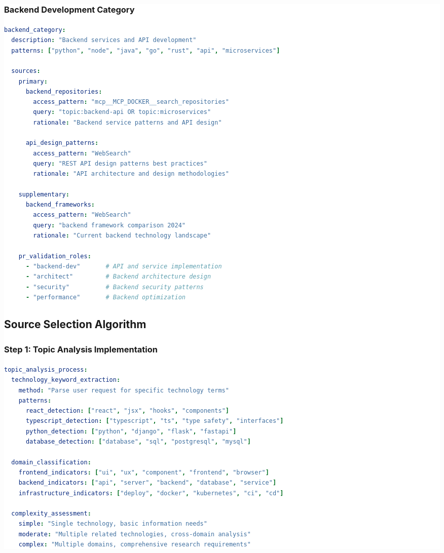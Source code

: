 ### Backend Development Category

```yaml
backend_category:
  description: "Backend services and API development"
  patterns: ["python", "node", "java", "go", "rust", "api", "microservices"]
  
  sources:
    primary:
      backend_repositories:
        access_pattern: "mcp__MCP_DOCKER__search_repositories"
        query: "topic:backend-api OR topic:microservices"
        rationale: "Backend service patterns and API design"
        
      api_design_patterns:
        access_pattern: "WebSearch"
        query: "REST API design patterns best practices"
        rationale: "API architecture and design methodologies"
        
    supplementary:
      backend_frameworks:
        access_pattern: "WebSearch"
        query: "backend framework comparison 2024"
        rationale: "Current backend technology landscape"
        
    pr_validation_roles:
      - "backend-dev"       # API and service implementation
      - "architect"         # Backend architecture design
      - "security"          # Backend security patterns
      - "performance"       # Backend optimization
```

## Source Selection Algorithm

### Step 1: Topic Analysis Implementation

```yaml
topic_analysis_process:
  technology_keyword_extraction:
    method: "Parse user request for specific technology terms"
    patterns:
      react_detection: ["react", "jsx", "hooks", "components"]
      typescript_detection: ["typescript", "ts", "type safety", "interfaces"]
      python_detection: ["python", "django", "flask", "fastapi"]
      database_detection: ["database", "sql", "postgresql", "mysql"]
      
  domain_classification:
    frontend_indicators: ["ui", "ux", "component", "frontend", "browser"]
    backend_indicators: ["api", "server", "backend", "database", "service"]
    infrastructure_indicators: ["deploy", "docker", "kubernetes", "ci", "cd"]
    
  complexity_assessment:
    simple: "Single technology, basic information needs"
    moderate: "Multiple related technologies, cross-domain analysis"
    complex: "Multiple domains, comprehensive research requirements"
```
